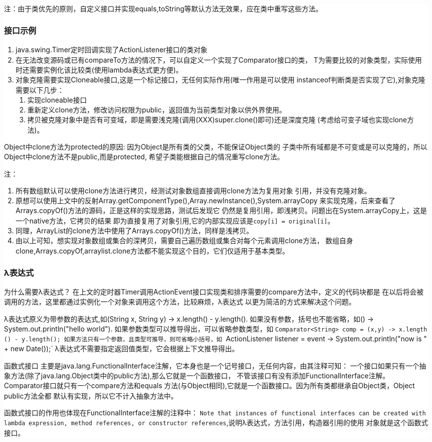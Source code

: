 注：由于类优先的原则，自定义接口并实现equals,toString等默认方法无效果，应在类中重写这些方法。

### 接口示例
1. java.swing.Timer定时回调实现了ActionListener接口的类对象
2. 在无法改变源码或已有compareTo方法的情况下，可以自定义一个实现了Comparator<T>接口的类，
T为需要比较的对象类型，实际使用时还需要实例化该比较类(使用lambda表达式更方便)。
3. 对象克隆需要实现Cloneable接口,这是一个标记接口，无任何实际作用(唯一作用是可以使用
instanceof判断类是否实现了它),对象克隆需要以下几步：
   1. 实现cloneable接口
   2. 重新定义clone方法，修改访问权限为public，返回值为当前类型对象以供外界使用。
   3. 拷贝被克隆对象中是否有可变域，即是需要浅克隆(调用(XXX)super.clone()即可)还是深度克隆
      (考虑给可变子域也实现clone方法)。

  Object中clone方法为protected的原因: 
  因为Object是所有类的父类，不能保证Object类的
  子类中所有域都是不可变或是可以克隆的，所以Object中clone方法不是public,而是protected,
  希望子类能根据自己的情况重写clone方法。
  
  注：
  1. 所有数组默认可以使用clone方法进行拷贝，经测试对象数组直接调用clone方法为复用对象
  引用，并没有克隆对象。
  2. 原想可以使用上文中的反射Array.getComponentType(),Array.newInstance(),System.arrayCopy
  来实现克隆，后来查看了Arrays.copyOf()方法的源码，正是这样的实现思路，测试后发现它
  仍然是复用引用，即浅拷贝。问题出在System.arrayCopy上，这是一个native方法，它拷贝的结果
  即为直接复用了对象引用,它的内部实现应该是`copy[i] = original[i]`。
  3. 同理，ArrayList的clone方法中使用了Arrays.copyOf()方法，同样是浅拷贝。
  4. 由以上可知，想实现对象数组或集合的深拷贝，需要自己遍历数组或集合对每个元素调用clone方法，
  数组自身clone,Arrays.copyOf,arraylist.clone方法都不能实现这个目的，它们仅适用于基本类型。

### λ表达式 
为什么需要λ表达式？
在上文的定时器Timer调用ActionEvent接口实现类和排序需要的compare方法中，定义的代码块都是
在以后将会被调用的方法，这里都通过实例化一个对象来调用这个方法，比较麻烦，λ表达式
以更为简洁的方式来解决这个问题。

λ表达式原义为带参数的表达式,如(String x, String y) -> x.length() - y.length().
如果没有参数，括号也不能省略，如() -> System.out.println("hello world").
如果参数类型可以推导得出，可以省略参数类型，如
`Comparator<String> comp = (x,y) -> x.length() - y.length();
如果方法只有一个参数，且类型可推导，则可省略小括号，如
`ActionListener listener = event -> System.out.println("now is " + new Date());`
λ表达式不需要指定返回值类型，它会根据上下文推导得出。

函数式接口
主要是java.lang.FunctionalInterface注解，它本身也是一个记号接口，无任何内容，由其注释可知：
一个接口如果只有一个抽象方法(除了java.lang.Object类中的public方法),那么它就是一个函数接口，
不管该接口有没有添加FunctionalInterface注解。Comparator接口就只有一个compare方法和equals
方法(与Object相同),它就是一个函数接口。因为所有类都继承自Object类，Object public方法全都
默认有实现，所以它不计入抽象方法中。

函数式接口的作用也体现在FunctionalInterface注解的注释中：
`Note that instances of functional interfaces can be created with lambda expression,
method references, or constructor references`,说明λ表达式，方法引用，构造器引用的使用
对象就是这个函数式接口。
